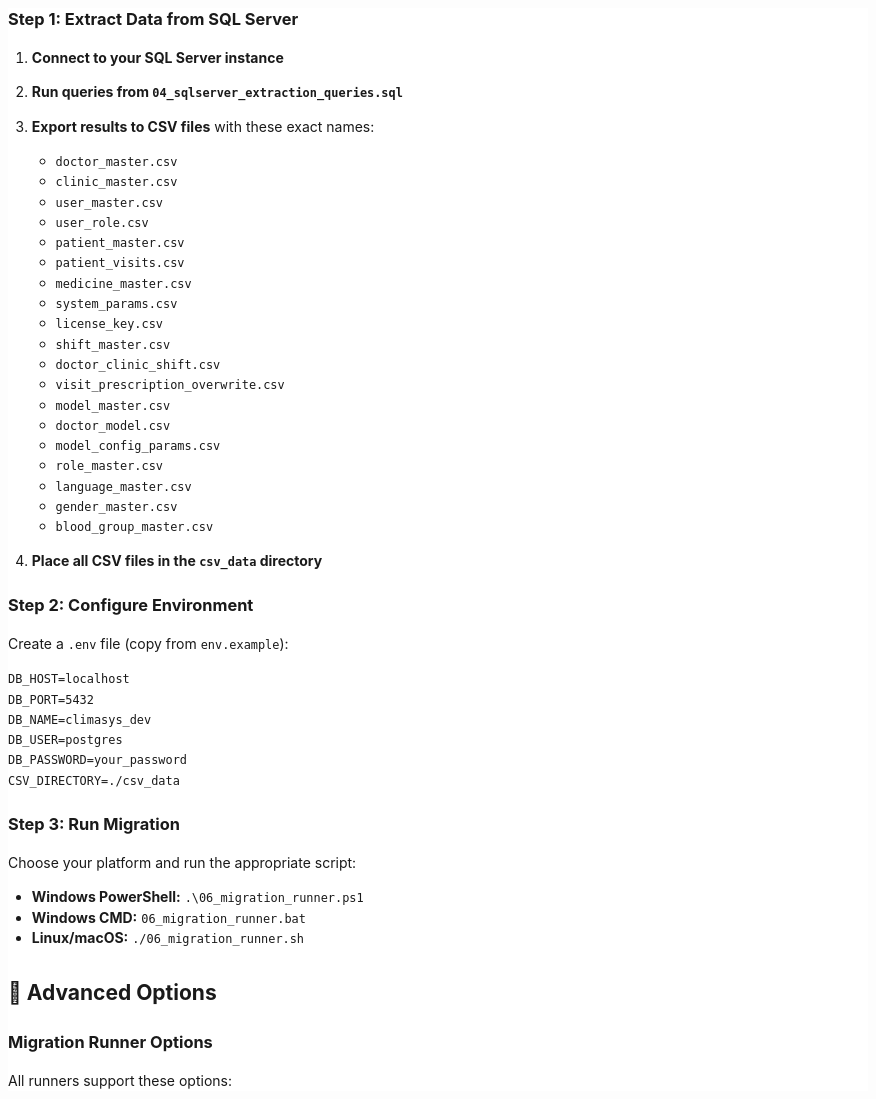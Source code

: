 ### Step 1: Extract Data from SQL Server

1. **Connect to your SQL Server instance**
2. **Run queries from `04_sqlserver_extraction_queries.sql`**
3. **Export results to CSV files** with these exact names:
   - `doctor_master.csv`
   - `clinic_master.csv`
   - `user_master.csv`
   - `user_role.csv`
   - `patient_master.csv`
   - `patient_visits.csv`
   - `medicine_master.csv`
   - `system_params.csv`
   - `license_key.csv`
   - `shift_master.csv`
   - `doctor_clinic_shift.csv`
   - `visit_prescription_overwrite.csv`
   - `model_master.csv`
   - `doctor_model.csv`
   - `model_config_params.csv`
   - `role_master.csv`
   - `language_master.csv`
   - `gender_master.csv`
   - `blood_group_master.csv`

4. **Place all CSV files in the `csv_data` directory**

### Step 2: Configure Environment

Create a `.env` file (copy from `env.example`):

```env
DB_HOST=localhost
DB_PORT=5432
DB_NAME=climasys_dev
DB_USER=postgres
DB_PASSWORD=your_password
CSV_DIRECTORY=./csv_data
```

### Step 3: Run Migration

Choose your platform and run the appropriate script:

- **Windows PowerShell:** `.\06_migration_runner.ps1`
- **Windows CMD:** `06_migration_runner.bat`
- **Linux/macOS:** `./06_migration_runner.sh`

## 🔧 Advanced Options

### Migration Runner Options

All runners support these options:
